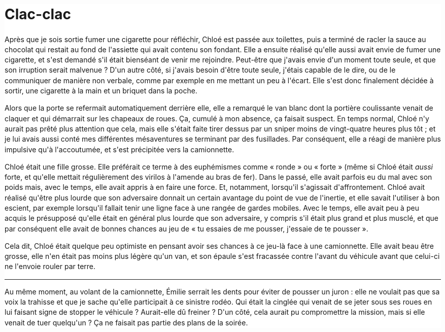 Clac-clac
===========

Après que je sois sortie fumer une cigarette pour réfléchir, Chloé
est passée aux toilettes, puis a terminé de racler la sauce au
chocolat qui restait au fond de l'assiette qui avait contenu son
fondant. Elle a ensuite réalisé qu'elle aussi avait envie de fumer une
cigarette, et s'est demandé s'il était bienséant de venir me
rejoindre. Peut-être que j'avais envie d'un moment toute seule, et que
son irruption serait malvenue ? D'un autre côté, si j'avais besoin
d'être toute seule, j'étais capable de le dire, ou de le communiquer
de manière non verbale, comme 
par exemple en me mettant un peu à l'écart. Elle s'est donc finalement
décidée à sortir, une cigarette à la main et un briquet dans la
poche. 

Alors que la porte se refermait automatiquement derrière elle, elle a
remarqué le van blanc dont la portière coulissante venait de claquer
et qui démarrait sur les chapeaux de roues. Ça, cumulé à mon absence,
ça faisait suspect. En temps normal, Chloé n'y aurait pas prêté plus
attention que cela, mais elle s'était faite tirer dessus par un sniper
moins de vingt-quatre heures plus tôt ; et je lui avais aussi conté mes
différentes mésaventures se terminant par des fusillades. Par
conséquent, elle a réagi de manière plus impulsive qu'à l'accoutumée,
et s'est précipitée vers la camionnette. 

Chloé était une fille grosse. Elle préférait ce terme à des
euphémismes comme « ronde » ou « forte » (même si Chloé était *aussi*
forte, et qu'elle mettait régulièrement des virilos à l'amende au
bras de fer). Dans le passé, elle avait parfois eu du mal avec son
poids mais, avec le temps, elle avait appris à en faire une force. Et,
notamment, lorsqu'il s'agissait d'affrontement. Chloé avait réalisé
qu'être plus lourde que son adversaire donnait un certain avantage du
point de vue de l'inertie, et elle savait l'utiliser à bon escient,
par exemple lorsqu'il fallait tenir une ligne face à une rangée
de gardes mobiles. Avec le temps, elle avait peu à peu acquis le
présupposé qu'elle était en général plus lourde que son adversaire, y
compris s'il était plus grand et plus musclé, et que par conséquent
elle avait de bonnes chances au jeu de « tu essaies de me pousser,
j'essaie de te pousser ». 

Cela dit, Chloé était quelque peu optimiste en pensant avoir ses
chances à ce jeu-là face à une camionnette. Elle avait beau être
grosse, elle n'en était pas moins plus légère qu'un van, et son épaule
s'est fracassée contre l'avant du véhicule avant que celui-ci ne
l'envoie rouler par terre. 

*****

Au même moment, au volant de la camionnette, Émilie serrait les dents
pour éviter de pousser un juron : elle ne voulait pas que sa voix la
trahisse et que je sache qu'elle participait à ce sinistre rodéo. Qui
était la cinglée qui venait de se jeter sous ses roues en lui faisant
signe de stopper le véhicule ? Aurait-elle dû
freiner ? D'un côté, cela aurait pu compromettre la mission, mais si
elle venait de tuer quelqu'un ? Ça ne faisait pas partie des plans de
la soirée. 

